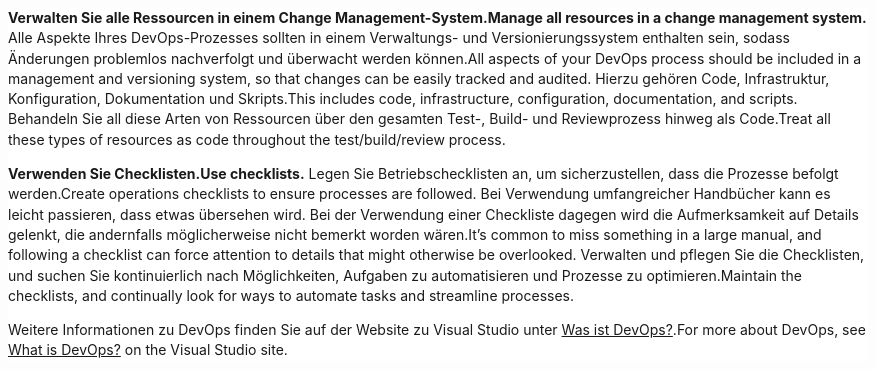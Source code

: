 <span data-ttu-id="f0c60-335">**Verwalten Sie alle Ressourcen in einem Change Management-System.**</span><span class="sxs-lookup"><span data-stu-id="f0c60-335">**Manage all resources in a change management system.**</span></span> <span data-ttu-id="f0c60-336">Alle Aspekte Ihres DevOps-Prozesses sollten in einem Verwaltungs- und Versionierungssystem enthalten sein, sodass Änderungen problemlos nachverfolgt und überwacht werden können.</span><span class="sxs-lookup"><span data-stu-id="f0c60-336">All aspects of your DevOps process should be included in a management and versioning system, so that changes can be easily tracked and audited.</span></span> <span data-ttu-id="f0c60-337">Hierzu gehören Code, Infrastruktur, Konfiguration, Dokumentation und Skripts.</span><span class="sxs-lookup"><span data-stu-id="f0c60-337">This includes code, infrastructure, configuration, documentation, and scripts.</span></span> <span data-ttu-id="f0c60-338">Behandeln Sie all diese Arten von Ressourcen über den gesamten Test-, Build- und Reviewprozess hinweg als Code.</span><span class="sxs-lookup"><span data-stu-id="f0c60-338">Treat all these types of resources as code throughout the test/build/review process.</span></span>

<span data-ttu-id="f0c60-339">**Verwenden Sie Checklisten.**</span><span class="sxs-lookup"><span data-stu-id="f0c60-339">**Use checklists.**</span></span> <span data-ttu-id="f0c60-340">Legen Sie Betriebschecklisten an, um sicherzustellen, dass die Prozesse befolgt werden.</span><span class="sxs-lookup"><span data-stu-id="f0c60-340">Create operations checklists to ensure processes are followed.</span></span> <span data-ttu-id="f0c60-341">Bei Verwendung umfangreicher Handbücher kann es leicht passieren, dass etwas übersehen wird. Bei der Verwendung einer Checkliste dagegen wird die Aufmerksamkeit auf Details gelenkt, die andernfalls möglicherweise nicht bemerkt worden wären.</span><span class="sxs-lookup"><span data-stu-id="f0c60-341">It’s common to miss something in a large manual, and following a checklist can force attention to details that might otherwise be overlooked.</span></span> <span data-ttu-id="f0c60-342">Verwalten und pflegen Sie die Checklisten, und suchen Sie kontinuierlich nach Möglichkeiten, Aufgaben zu automatisieren und Prozesse zu optimieren.</span><span class="sxs-lookup"><span data-stu-id="f0c60-342">Maintain the checklists, and continually look for ways to automate tasks and streamline processes.</span></span>

<span data-ttu-id="f0c60-343">Weitere Informationen zu DevOps finden Sie auf der Website zu Visual Studio unter [Was ist DevOps?][what-is-devops].</span><span class="sxs-lookup"><span data-stu-id="f0c60-343">For more about DevOps, see [What is DevOps?][what-is-devops] on the Visual Studio site.</span></span>



[app-insights]: /azure/application-insights/
[azure-ad]: https://azure.microsoft.com/services/active-directory/
[azure-diagnostics]: /azure/monitoring-and-diagnostics/azure-diagnostics
[azure-monitor]: /azure/monitoring-and-diagnostics/monitoring-overview
[azure-support-plans]: https://azure.microsoft.com/support/plans/
[blue-green]: https://martinfowler.com/bliki/BlueGreenDeployment.html
[canary-release]:https://martinfowler.com/bliki/CanaryRelease.html
[dev-test]: https://azure.microsoft.com/solutions/dev-test/
[feature-toggles]: https://www.martinfowler.com/articles/feature-toggles.html
[oms]: https://www.microsoft.com/cloud-platform/operations-management-suite
[rbac]: /azure/active-directory/role-based-access-control-what-is
[resiliency]: ../resiliency/index.md
[resource-manager]: /azure/azure-resource-manager/
[trunk-based]: https://trunkbaseddevelopment.com/
[what-is-devops]: https://www.visualstudio.com/learn/what-is-devops/
